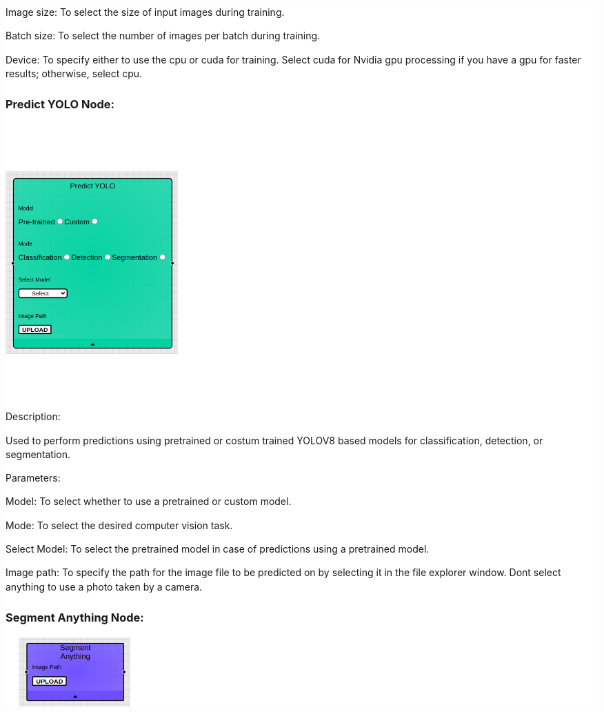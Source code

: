 Image size: To select the size of input images during training.

Batch size: To select the number of images per batch during training.

Device: To specify either to use the cpu or cuda for training. Select cuda for Nvidia gpu processing if you have a gpu for faster results; otherwise, select cpu.



### Predict YOLO Node:

<a href="alternative text"><img src="https://github.com/simpleflowgui/simpleflowgui.github.io/blob/main/imgs/predictyolon.png?raw=true" align="middle" width="250" height="400"></a>

Description: 

Used to perform predictions using pretrained or costum trained YOLOV8 based models for classification, detection, or segmentation.

Parameters:

Model: To select whether to use a pretrained or custom model.

Mode: To select the desired computer vision task.

Select Model: To select the pretrained model in case of predictions using a pretrained model.  

Image path: To specify the path for the image file to be predicted on by selecting it in the file explorer window. Dont select anything to use a photo taken by a camera.



### Segment Anything Node:

<a href="alternative text"><img src="https://github.com/simpleflowgui/simpleflowgui.github.io/blob/main/imgs/segmentanythingn.png?raw=true" align="middle" width="200" height="100"></a>
